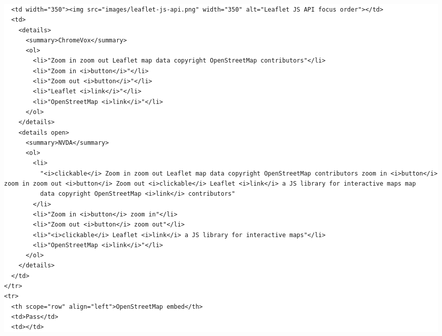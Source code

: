       <td width="350"><img src="images/leaflet-js-api.png" width="350" alt="Leaflet JS API focus order"></td>
      <td>
        <details>
          <summary>ChromeVox</summary>
          <ol>
            <li>"Zoom in zoom out Leaflet map data copyright OpenStreetMap contributors"</li>
            <li>"Zoom in <i>button</i>"</li>
            <li>"Zoom out <i>button</i>"</li>
            <li>"Leaflet <i>link</i>"</li>
            <li>"OpenStreetMap <i>link</i>"</li>
          </ol>
        </details>
        <details open>
          <summary>NVDA</summary>
          <ol>
            <li>
              "<i>clickable</i> Zoom in zoom out Leaflet map data copyright OpenStreetMap contributors zoom in <i>button</i> zoom in zoom out <i>button</i> Zoom out <i>clickable</i> Leaflet <i>link</i> a JS library for interactive maps map
              data copyright OpenStreetMap <i>link</i> contributors"
            </li>
            <li>"Zoom in <i>button</i> zoom in"</li>
            <li>"Zoom out <i>button</i> zoom out"</li>
            <li>"<i>clickable</i> Leaflet <i>link</i> a JS library for interactive maps"</li>
            <li>"OpenStreetMap <i>link</i>"</li>
          </ol>
        </details>
      </td>
    </tr>
    <tr>
      <th scope="row" align="left">OpenStreetMap embed</th>
      <td>Pass</td>
      <td></td>